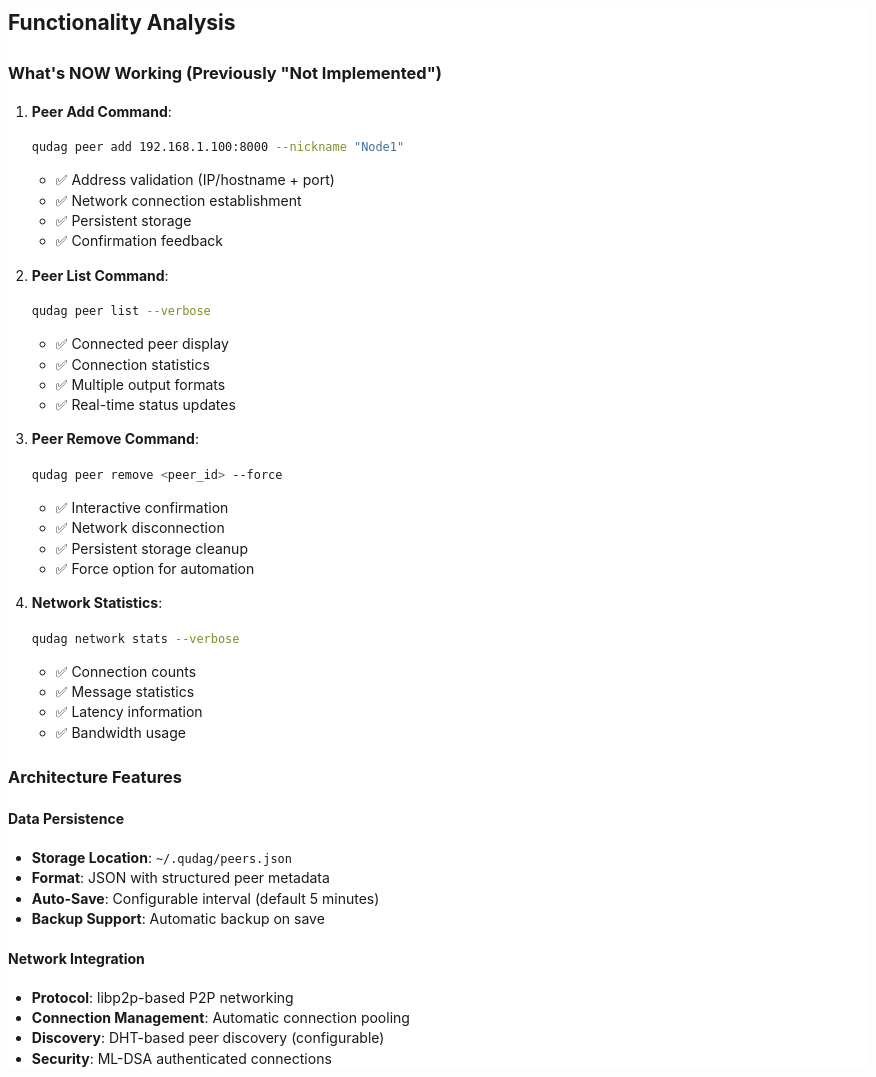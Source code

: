 ## Functionality Analysis

### What's NOW Working (Previously "Not Implemented")

1. **Peer Add Command**: 
   ```bash
   qudag peer add 192.168.1.100:8000 --nickname "Node1"
   ```
   - ✅ Address validation (IP/hostname + port)
   - ✅ Network connection establishment
   - ✅ Persistent storage
   - ✅ Confirmation feedback

2. **Peer List Command**:
   ```bash
   qudag peer list --verbose
   ```
   - ✅ Connected peer display
   - ✅ Connection statistics
   - ✅ Multiple output formats
   - ✅ Real-time status updates

3. **Peer Remove Command**:
   ```bash
   qudag peer remove <peer_id> --force
   ```
   - ✅ Interactive confirmation
   - ✅ Network disconnection
   - ✅ Persistent storage cleanup
   - ✅ Force option for automation

4. **Network Statistics**:
   ```bash
   qudag network stats --verbose
   ```
   - ✅ Connection counts
   - ✅ Message statistics
   - ✅ Latency information
   - ✅ Bandwidth usage

### Architecture Features

#### Data Persistence
- **Storage Location**: `~/.qudag/peers.json`
- **Format**: JSON with structured peer metadata
- **Auto-Save**: Configurable interval (default 5 minutes)
- **Backup Support**: Automatic backup on save

#### Network Integration
- **Protocol**: libp2p-based P2P networking
- **Connection Management**: Automatic connection pooling
- **Discovery**: DHT-based peer discovery (configurable)
- **Security**: ML-DSA authenticated connections
